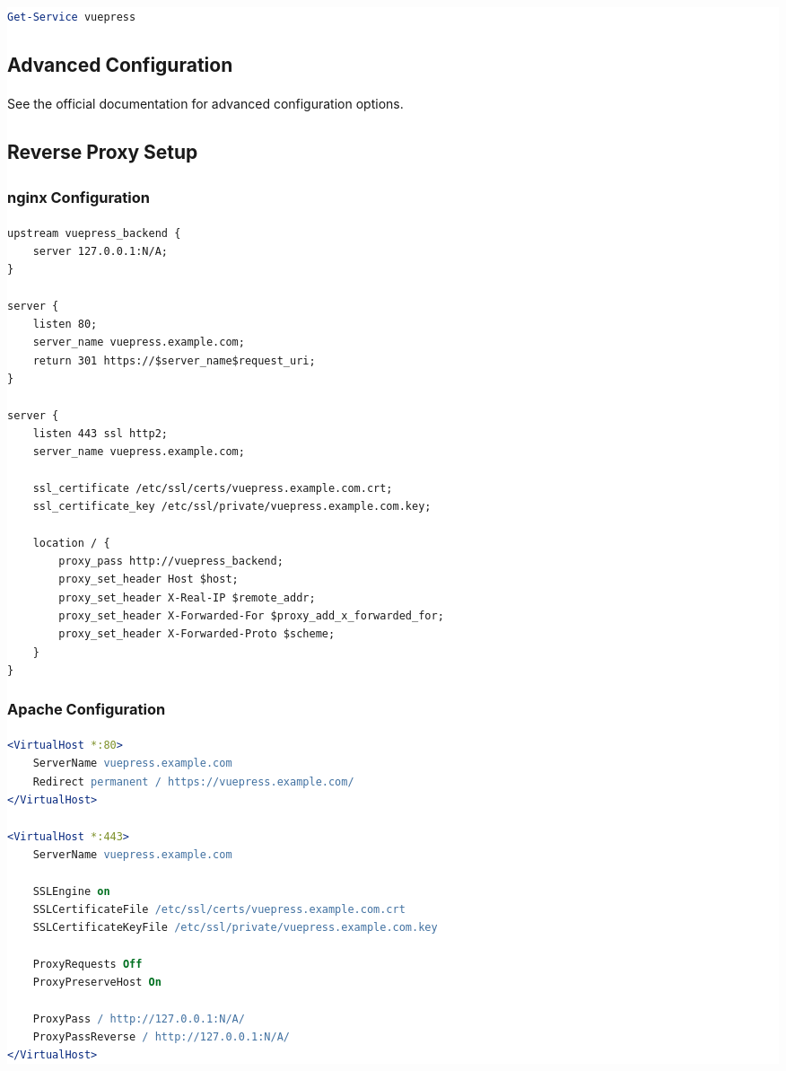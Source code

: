 ```powershell
Get-Service vuepress
```

## Advanced Configuration

See the official documentation for advanced configuration options.

## Reverse Proxy Setup

### nginx Configuration

```nginx
upstream vuepress_backend {
    server 127.0.0.1:N/A;
}

server {
    listen 80;
    server_name vuepress.example.com;
    return 301 https://$server_name$request_uri;
}

server {
    listen 443 ssl http2;
    server_name vuepress.example.com;

    ssl_certificate /etc/ssl/certs/vuepress.example.com.crt;
    ssl_certificate_key /etc/ssl/private/vuepress.example.com.key;

    location / {
        proxy_pass http://vuepress_backend;
        proxy_set_header Host $host;
        proxy_set_header X-Real-IP $remote_addr;
        proxy_set_header X-Forwarded-For $proxy_add_x_forwarded_for;
        proxy_set_header X-Forwarded-Proto $scheme;
    }
}
```

### Apache Configuration

```apache
<VirtualHost *:80>
    ServerName vuepress.example.com
    Redirect permanent / https://vuepress.example.com/
</VirtualHost>

<VirtualHost *:443>
    ServerName vuepress.example.com
    
    SSLEngine on
    SSLCertificateFile /etc/ssl/certs/vuepress.example.com.crt
    SSLCertificateKeyFile /etc/ssl/private/vuepress.example.com.key
    
    ProxyRequests Off
    ProxyPreserveHost On
    
    ProxyPass / http://127.0.0.1:N/A/
    ProxyPassReverse / http://127.0.0.1:N/A/
</VirtualHost>
```
